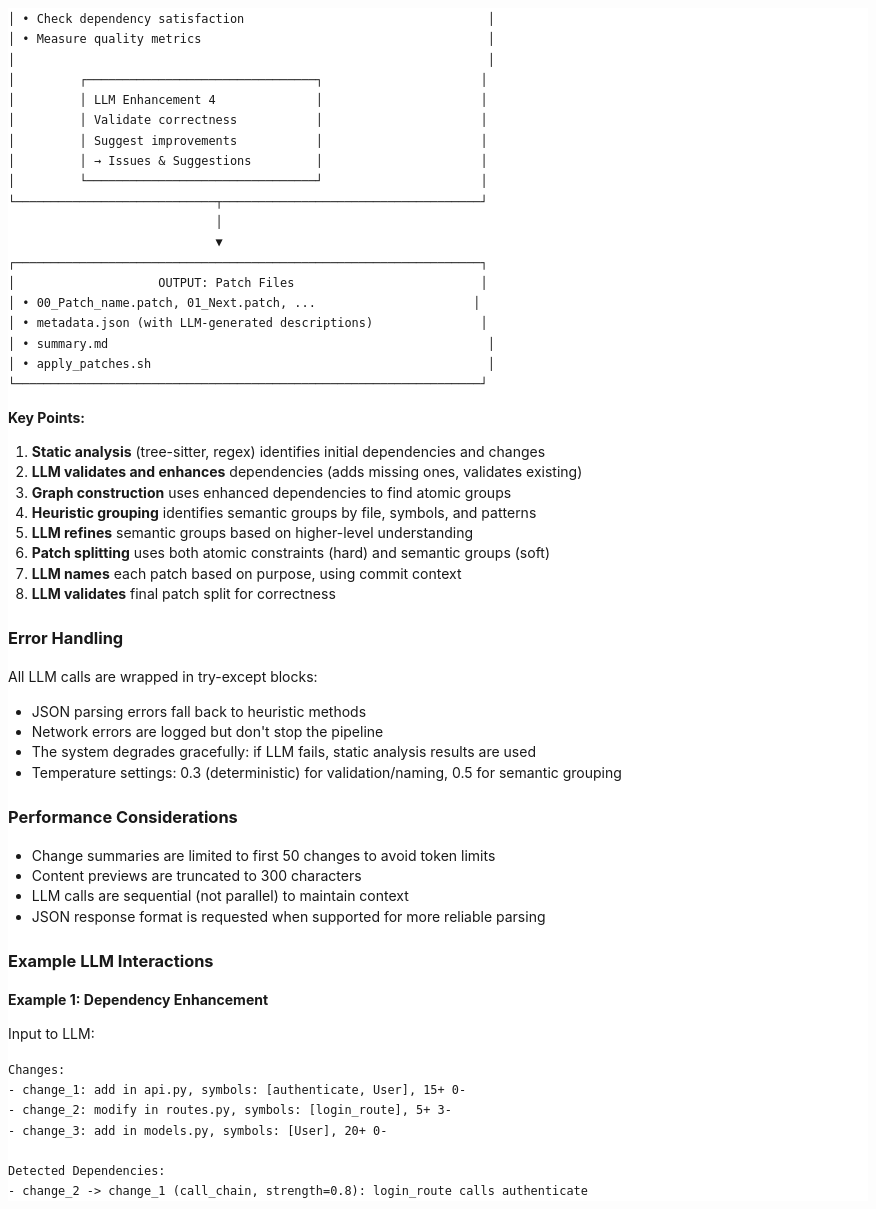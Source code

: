 ```
│ • Check dependency satisfaction                                  │
│ • Measure quality metrics                                        │
│                                                                  │
│         ┌────────────────────────────────┐                      │
│         │ LLM Enhancement 4              │                      │
│         │ Validate correctness           │                      │
│         │ Suggest improvements           │                      │
│         │ → Issues & Suggestions         │                      │
│         └────────────────────────────────┘                      │
└────────────────────────────┬────────────────────────────────────┘
                             │
                             ▼
┌─────────────────────────────────────────────────────────────────┐
│                    OUTPUT: Patch Files                          │
│ • 00_Patch_name.patch, 01_Next.patch, ...                      │
│ • metadata.json (with LLM-generated descriptions)               │
│ • summary.md                                                     │
│ • apply_patches.sh                                               │
└─────────────────────────────────────────────────────────────────┘
```

**Key Points:**
1. **Static analysis** (tree-sitter, regex) identifies initial dependencies and changes
2. **LLM validates and enhances** dependencies (adds missing ones, validates existing)
3. **Graph construction** uses enhanced dependencies to find atomic groups
4. **Heuristic grouping** identifies semantic groups by file, symbols, and patterns
5. **LLM refines** semantic groups based on higher-level understanding
6. **Patch splitting** uses both atomic constraints (hard) and semantic groups (soft)
7. **LLM names** each patch based on purpose, using commit context
8. **LLM validates** final patch split for correctness

### Error Handling

All LLM calls are wrapped in try-except blocks:
- JSON parsing errors fall back to heuristic methods
- Network errors are logged but don't stop the pipeline
- The system degrades gracefully: if LLM fails, static analysis results are used
- Temperature settings: 0.3 (deterministic) for validation/naming, 0.5 for semantic grouping

### Performance Considerations

- Change summaries are limited to first 50 changes to avoid token limits
- Content previews are truncated to 300 characters
- LLM calls are sequential (not parallel) to maintain context
- JSON response format is requested when supported for more reliable parsing

### Example LLM Interactions

**Example 1: Dependency Enhancement**

Input to LLM:
```
Changes:
- change_1: add in api.py, symbols: [authenticate, User], 15+ 0-
- change_2: modify in routes.py, symbols: [login_route], 5+ 3-
- change_3: add in models.py, symbols: [User], 20+ 0-

Detected Dependencies:
- change_2 -> change_1 (call_chain, strength=0.8): login_route calls authenticate
```
